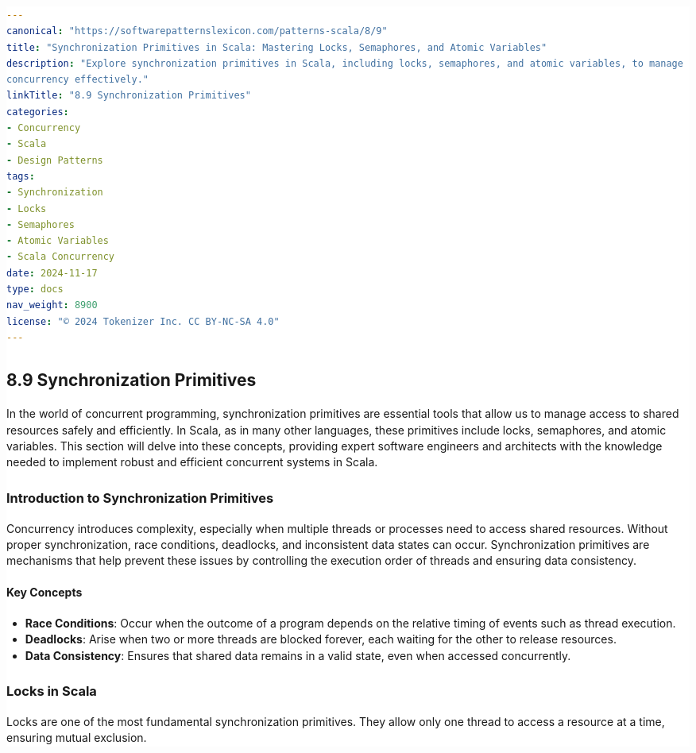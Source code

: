 ```yaml
---
canonical: "https://softwarepatternslexicon.com/patterns-scala/8/9"
title: "Synchronization Primitives in Scala: Mastering Locks, Semaphores, and Atomic Variables"
description: "Explore synchronization primitives in Scala, including locks, semaphores, and atomic variables, to manage concurrency effectively."
linkTitle: "8.9 Synchronization Primitives"
categories:
- Concurrency
- Scala
- Design Patterns
tags:
- Synchronization
- Locks
- Semaphores
- Atomic Variables
- Scala Concurrency
date: 2024-11-17
type: docs
nav_weight: 8900
license: "© 2024 Tokenizer Inc. CC BY-NC-SA 4.0"
---
```


## 8.9 Synchronization Primitives

In the world of concurrent programming, synchronization primitives are essential tools that allow us to manage access to shared resources safely and efficiently. In Scala, as in many other languages, these primitives include locks, semaphores, and atomic variables. This section will delve into these concepts, providing expert software engineers and architects with the knowledge needed to implement robust and efficient concurrent systems in Scala.

### Introduction to Synchronization Primitives

Concurrency introduces complexity, especially when multiple threads or processes need to access shared resources. Without proper synchronization, race conditions, deadlocks, and inconsistent data states can occur. Synchronization primitives are mechanisms that help prevent these issues by controlling the execution order of threads and ensuring data consistency.

#### Key Concepts

- **Race Conditions**: Occur when the outcome of a program depends on the relative timing of events such as thread execution.
- **Deadlocks**: Arise when two or more threads are blocked forever, each waiting for the other to release resources.
- **Data Consistency**: Ensures that shared data remains in a valid state, even when accessed concurrently.

### Locks in Scala

Locks are one of the most fundamental synchronization primitives. They allow only one thread to access a resource at a time, ensuring mutual exclusion.
